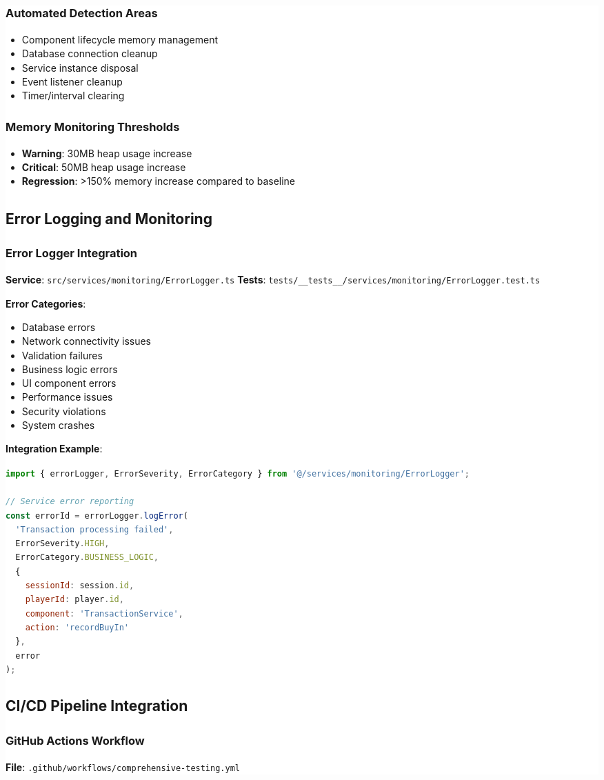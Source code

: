 ### Automated Detection Areas
- Component lifecycle memory management
- Database connection cleanup
- Service instance disposal
- Event listener cleanup
- Timer/interval clearing

### Memory Monitoring Thresholds
- **Warning**: 30MB heap usage increase
- **Critical**: 50MB heap usage increase
- **Regression**: >150% memory increase compared to baseline

## Error Logging and Monitoring

### Error Logger Integration
**Service**: `src/services/monitoring/ErrorLogger.ts`
**Tests**: `tests/__tests__/services/monitoring/ErrorLogger.test.ts`

**Error Categories**:
- Database errors
- Network connectivity issues
- Validation failures
- Business logic errors
- UI component errors
- Performance issues
- Security violations
- System crashes

**Integration Example**:
```javascript
import { errorLogger, ErrorSeverity, ErrorCategory } from '@/services/monitoring/ErrorLogger';

// Service error reporting
const errorId = errorLogger.logError(
  'Transaction processing failed',
  ErrorSeverity.HIGH,
  ErrorCategory.BUSINESS_LOGIC,
  {
    sessionId: session.id,
    playerId: player.id,
    component: 'TransactionService',
    action: 'recordBuyIn'
  },
  error
);
```

## CI/CD Pipeline Integration

### GitHub Actions Workflow
**File**: `.github/workflows/comprehensive-testing.yml`
